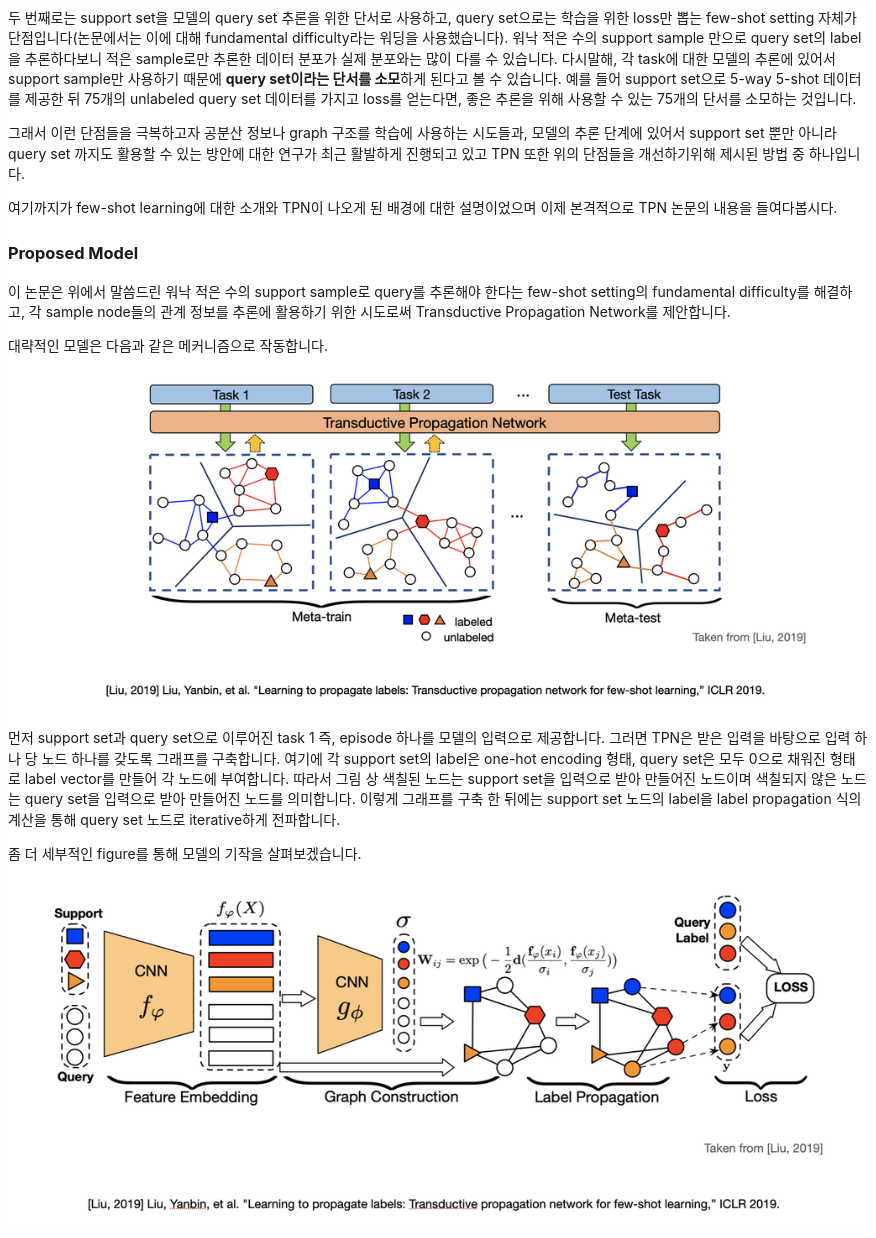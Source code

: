 두 번째로는 support set을 모델의 query set 추론을 위한 단서로 사용하고, query set으로는 학습을 위한 loss만 뽑는 few-shot setting 자체가 단점입니다(논문에서는 이에 대해 fundamental difficulty라는 워딩을 사용했습니다). 워낙 적은 수의 support sample 만으로 query set의 label을 추론하다보니 적은 sample로만 추론한 데이터 분포가 실제 분포와는 많이 다를 수 있습니다. 다시말해, 각 task에 대한 모델의 추론에 있어서 support sample만 사용하기 때문에 **query set이라는 단서를 소모**하게 된다고 볼 수 있습니다. 예를 들어 support set으로 5-way 5-shot 데이터를 제공한 뒤 75개의 unlabeled query set 데이터를 가지고 loss를 얻는다면, 좋은 추론을 위해 사용할 수 있는 75개의 단서를 소모하는 것입니다.

그래서 이런 단점들을 극복하고자 공분산 정보나 graph 구조를 학습에 사용하는 시도들과, 모델의 추론 단계에 있어서 support set 뿐만 아니라 query set 까지도 활용할 수 있는 방안에 대한 연구가 최근 활발하게 진행되고 있고 TPN 또한 위의 단점들을 개선하기위해 제시된 방법 중 하나입니다.

여기까지가 few-shot learning에 대한 소개와 TPN이 나오게 된 배경에 대한 설명이었으며 이제 본격적으로 TPN 논문의 내용을 들여다봅시다.

### Proposed Model

이 논문은 위에서 말씀드린 워낙 적은 수의 support sample로 query를 추론해야 한다는 few-shot setting의 fundamental difficulty를 해결하고, 각 sample node들의 관계 정보를 추론에 활용하기 위한 시도로써 Transductive Propagation Network를 제안합니다. 

대략적인 모델은 다음과 같은 메커니즘으로 작동합니다.

![img](../img/TPN4.png)

먼저 support set과 query set으로 이루어진 task 1 즉, episode 하나를 모델의 입력으로 제공합니다. 그러면 TPN은 받은 입력을 바탕으로 입력 하나 당 노드 하나를 갖도록 그래프를 구축합니다. 여기에 각 support set의 label은 one-hot encoding 형태, query set은 모두 0으로 채워진 형태로 label vector를 만들어 각 노드에 부여합니다. 따라서 그림 상 색칠된 노드는 support set을 입력으로 받아 만들어진 노드이며 색칠되지 않은 노드는 query set을 입력으로 받아 만들어진 노드를 의미합니다. 이렇게 그래프를 구축 한 뒤에는 support set 노드의 label을 label propagation 식의 계산을 통해 query set 노드로 iterative하게 전파합니다.

좀 더 세부적인 figure를 통해 모델의 기작을 살펴보겠습니다.

![img](../img/TPN5.png)
